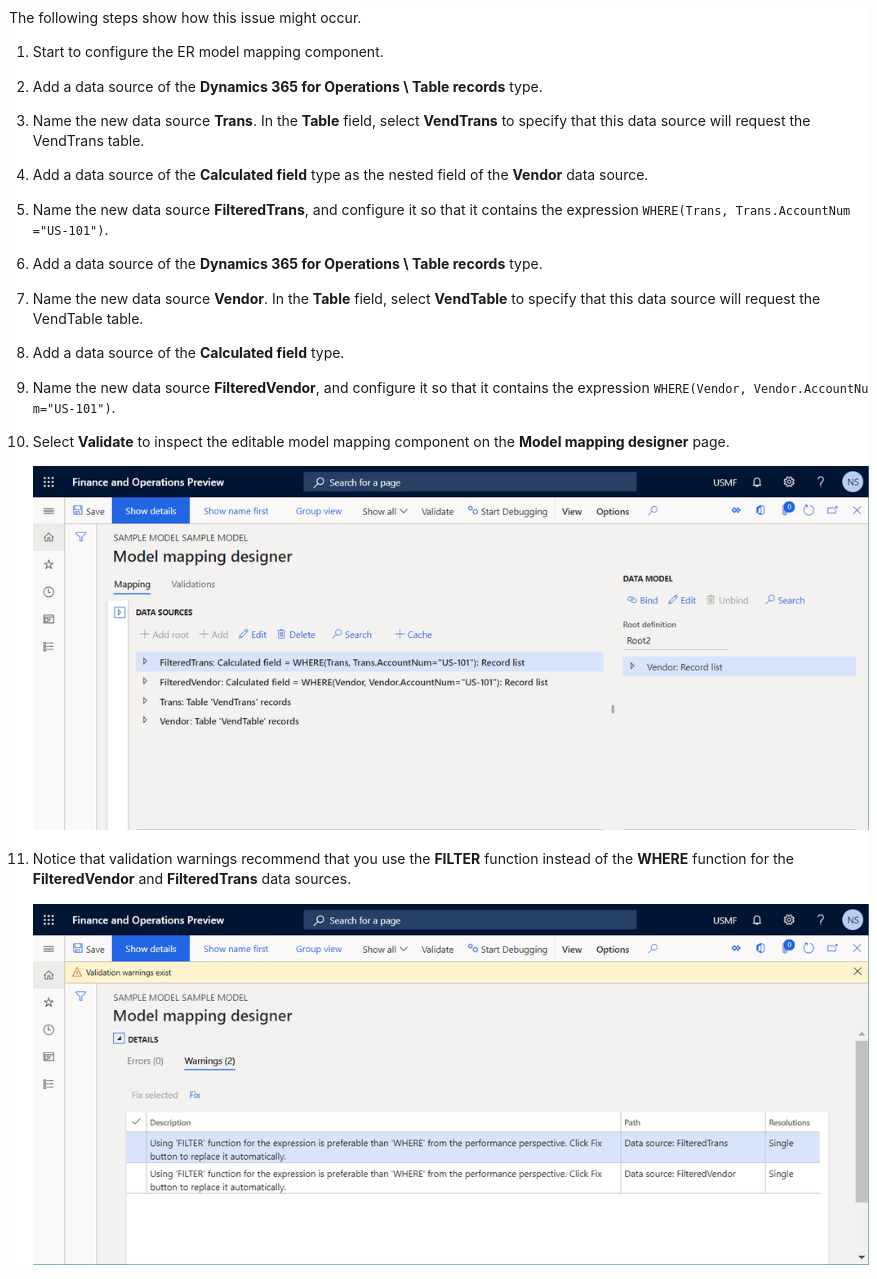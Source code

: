 The following steps show how this issue might occur.

1. Start to configure the ER model mapping component.
2. Add a data source of the **Dynamics 365 for Operations \\ Table records** type.
3. Name the new data source **Trans**. In the **Table** field, select **VendTrans** to specify that this data source will request the VendTrans table.
4. Add a data source of the **Calculated field** type as the nested field of the **Vendor** data source.
5. Name the new data source **FilteredTrans**, and configure it so that it contains the expression `WHERE(Trans, Trans.AccountNum="US-101")`.
6. Add a data source of the **Dynamics 365 for Operations \\ Table records** type.
7. Name the new data source **Vendor**. In the **Table** field, select **VendTable** to specify that this data source will request the VendTable table.
8. Add a data source of the **Calculated field** type.
9. Name the new data source **FilteredVendor**, and configure it so that it contains the expression `WHERE(Vendor, Vendor.AccountNum="US-101")`.
10. Select **Validate** to inspect the editable model mapping component on the **Model mapping designer** page.

    ![Inspect the editable model mapping component on the Model mapping designer page.](./media/er-components-inspections-07a.png)

11. Notice that validation warnings recommend that you use the **FILTER** function instead of the **WHERE** function for the **FilteredVendor** and **FilteredTrans** data sources.

    ![Recommendation to use the FILTER function instead of the WHERE function on the Model mapping designer page.](./media/er-components-inspections-07b.png)
